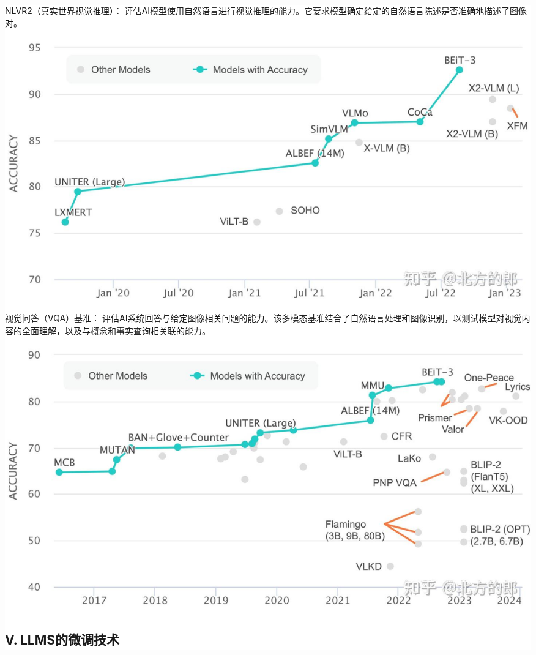NLVR2（真实世界视觉推理）： 评估AI模型使用自然语言进行视觉推理的能力。它要求模型确定给定的自然语言陈述是否准确地描述了图像对。

![](7_大语言模型架构全景图&趋势、基准与挑战_image.jpg)

视觉问答（VQA）基准： 评估AI系统回答与给定图像相关问题的能力。该多模态基准结合了自然语言处理和图像识别，以测试模型对视觉内容的全面理解，以及与概念和事实查询相关联的能力。

![](11_大语言模型架构全景图&趋势、基准与挑战_image.jpg)

V. LLMS的微调技术
------------
